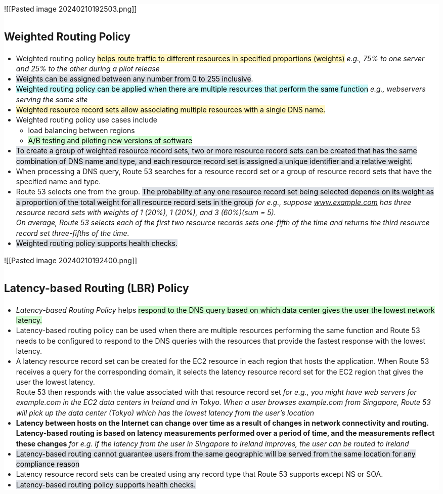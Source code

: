 ![[Pasted image 20240210192503.png]]
## Weighted Routing Policy

- Weighted routing policy <mark style="background: #FFF3A3A6;">helps route traffic to different resources in specified proportions (weights)</mark> _e.g., 75% to one server and 25% to the_ _other during a pilot release_
- <mark style="background: #CACFD9A6;">Weights can be assigned between any number from 0 to 255 inclusive</mark>.
- <mark style="background: #ABF7F7A6;">Weighted routing policy can be applied when there are multiple resources that perform the same function</mark> _e.g., webservers serving the same site_
- <mark style="background: #FFF3A3A6;">Weighted resource record sets allow associating multiple resources with a single DNS name.</mark>
- Weighted routing policy use cases include
    - load balancing between regions
    - <mark style="background: #BBFABBA6;">A/B testing and piloting new versions of software</mark>
- <mark style="background: #CACFD9A6;">To create a group of weighted resource record sets, two or more resource record sets can be created that has the same combination of DNS name and type, and each resource record set is assigned a unique identifier and a relative weight.</mark>
- When processing a DNS query, Route 53 searches for a resource record set or a group of resource record sets that have the specified name and type.
- Route 53 selects one from the group. <mark style="background: #CACFD9A6;">The probability of any one resource record set being selected depends on its weight as a proportion of the total weight for all resource record sets in the group</mark> _for e.g., suppose www.example.com has three resource record sets with weights of 1 (20%), 1 (20%), and 3 (60%)(sum = 5).  
  On average, Route 53 selects each of the first two resource records sets one-fifth of the time and returns the third resource record set three-fifths of the time._
- <mark style="background: #CACFD9A6;">Weighted routing policy supports health checks.</mark>

![[Pasted image 20240210192400.png]]
## Latency-based Routing (LBR) Policy
- _Latency-based Routing Policy_ helps <mark style="background: #BBFABBA6;">respond to the DNS query based on which data center gives the user the lowest network latency.</mark>
- Latency-based routing policy can be used when there are multiple resources performing the same function and Route 53 needs to be configured to respond to the DNS queries with the resources that provide the fastest response with the lowest latency.
- A latency resource record set can be created for the EC2 resource in each region that hosts the application. When Route 53 receives a query for the corresponding domain, it selects the latency resource record set for the EC2 region that gives the user the lowest latency.  
  Route 53 then responds with the value associated with that resource record set _for e.g., you might have web servers for example.com in the EC2 data centers in Ireland and in Tokyo. When a user browses example.com from Singapore, Route 53 will pick up the data center (Tokyo) which has the lowest latency from the user’s location_
- **Latency between hosts on the Internet can change over time as a result of changes in network connectivity and routing.  
  Latency-based routing is based on latency measurements performed over a period of time, and the measurements reflect these changes** _for e.g. if the latency from the user in Singapore to Ireland improves, the user can be routed to Ireland_
- <mark style="background: #CACFD9A6;">Latency-based routing cannot guarantee users from the same geographic will be served from the same location for any compliance reason</mark>
- Latency resource record sets can be created using any record type that Route 53 supports except NS or SOA.
- <mark style="background: #CACFD9A6;">Latency-based routing policy supports health checks.</mark>
